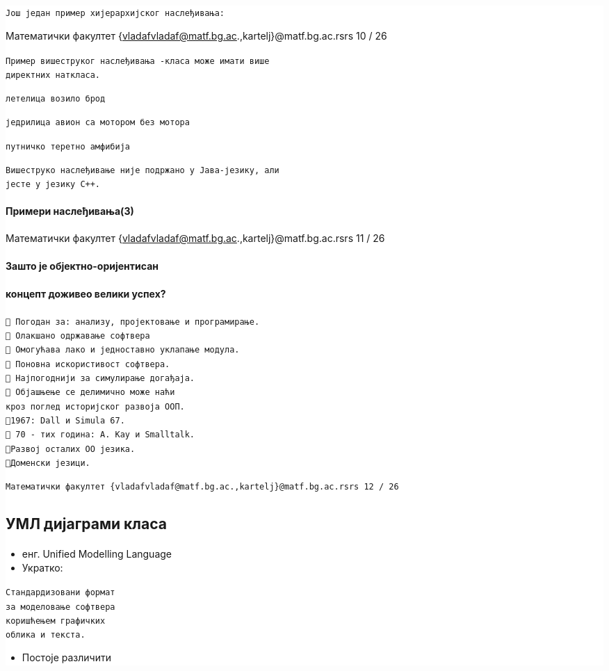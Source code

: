 ```
Још један пример хијерархијског наслеђивања:
```

Математички факултет {vladafvladaf@matf.bg.ac.,kartelj}@matf.bg.ac.rsrs 10 / 26

```
Пример вишеструког наслеђивања -класа може имати више
директних наткласа.
```
```
летелица возило брод
```
```
једрилица авион са мотором без мотора
```
```
путничко теретно амфибија
```
```
Вишеструко наслеђивање није подржано у Јава-језику, али
јесте у језику C++.
```
#### Примери наслеђивања(3)


Математички факултет {vladafvladaf@matf.bg.ac.,kartelj}@matf.bg.ac.rsrs 11 / 26

#### Зашто је објектно-оријентисан

#### концепт доживео велики успех?

```
 Погодан за: анализу, пројектовање и програмирање.
 Олакшано одржавање софтвера
 Oмогућава лако и једноставно уклапање модула.
 Поновна искористивост софтвера.
 Најпогоднији за симулирање догађаја.
 Објашњење се делимично може наћи
кроз поглед историјског развоја ООП.
1967: Dall и Simula 67.
 70 - тих година: A. Kay и Smalltalk.
Развој осталих ОО језика.
Доменски језици.
```

```
Математички факултет {vladafvladaf@matf.bg.ac.,kartelj}@matf.bg.ac.rsrs 12 / 26
```
## УМЛ дијаграми класа

- енг. Unified Modelling Language
- Укратко:

```
Стандардизовани формат
за моделовање софтвера
коришћењем графичких
облика и текста.
```
- Постоје различити

